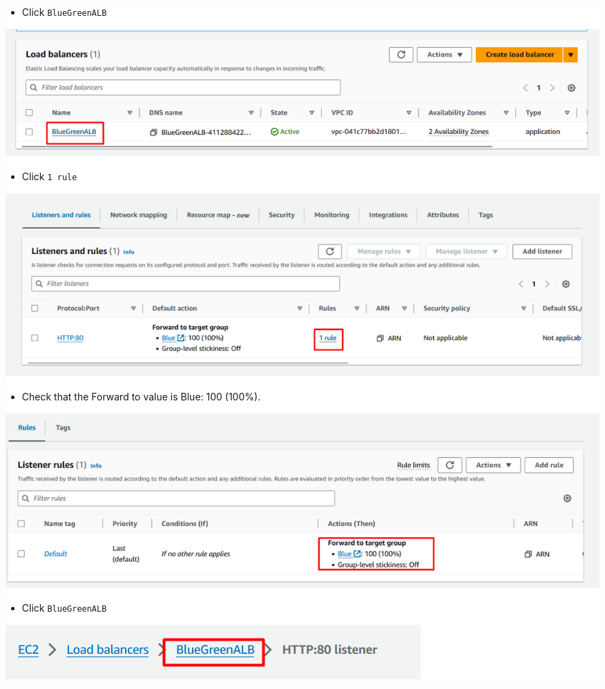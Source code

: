 - Click `BlueGreenALB`

![alt text](image-14.png)

- Click `1 rule`

![alt text](image-15.png)

- Check that the Forward to value is Blue: 100 (100%). 

![alt text](image-16.png)

- Click `BlueGreenALB`

![alt text](image-17.png)
